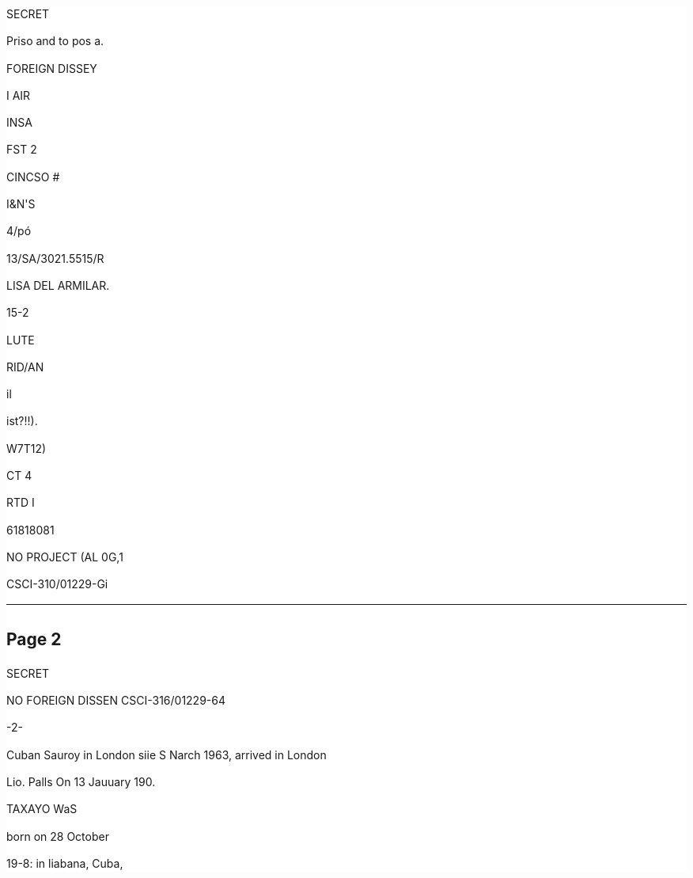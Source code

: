 SECRET

Priso and to pos a.

FOREIGN DISSEY

I AIR

INSA

FST 2

CINCSO #

I&N'S

4/рó

13/SA/3021.5515/R

LISA DEL ARMILAR.

15-2

LUTE

RID/AN

il

ist?!!).

W7T12)

CT 4

RTD I

61818081

NO PROJECT (AL 0G,1

CSCI-310/01229-Gi

---

## Page 2

SECRET

NO FOREIGN DISSEN CSCI-316/01229-64

-2-

Cuban Sauroy in London siie S Narch 1963, arrived in London

Lio. Palls On 13 Jauuary 190.

TAXAYO WaS

born on 28 October

19-8: in liabana, Cuba,

